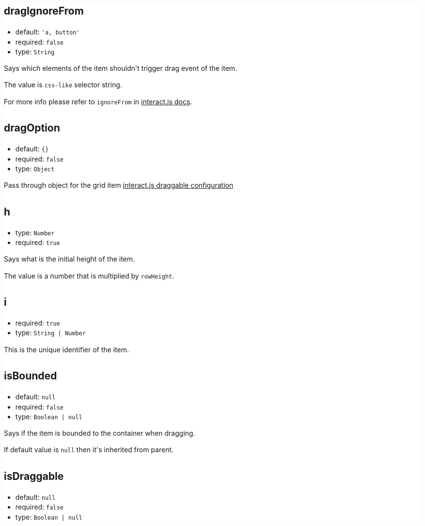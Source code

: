 
## dragIgnoreFrom
* default: `'a, button'`
* required: `false`
* type: `String`

Says which elements of the item shouldn't trigger drag event of the item.

The value is `css-like` selector string.

For more info please refer to `ignoreFrom` in [interact.js docs](http://interactjs.io/docs/#ignorable-selectors).


## dragOption
* default: `{}`
* required: `false`
* type: `Object`

Pass through object for the grid item [interact.js draggable configuration](https://interactjs.io/docs/draggable/)


## h
* type: `Number`
* required: `true`

Says what is the initial height of the item.

The value is a number that is multiplied by `rowHeight`.


## i
* required: `true`
* type: `String | Number`

This is the unique identifier of the item.


## isBounded
* default: `null`
* required: `false`
* type: `Boolean | null`

Says if the item is bounded to the container when dragging.

If default value is `null` then it's inherited from parent.


## isDraggable
* default: `null`
* required: `false`
* type: `Boolean | null`
